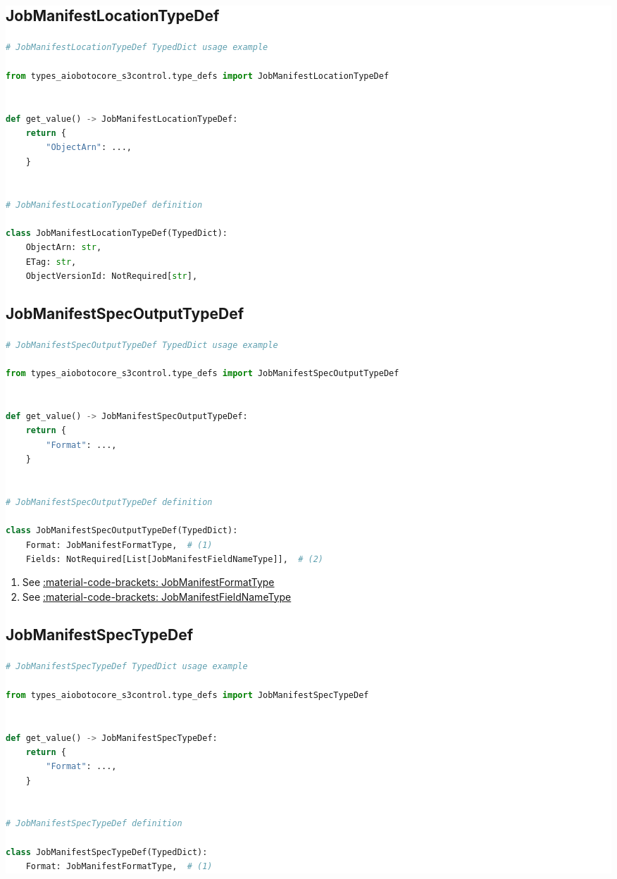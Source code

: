 
## JobManifestLocationTypeDef

```python
# JobManifestLocationTypeDef TypedDict usage example

from types_aiobotocore_s3control.type_defs import JobManifestLocationTypeDef


def get_value() -> JobManifestLocationTypeDef:
    return {
        "ObjectArn": ...,
    }


# JobManifestLocationTypeDef definition

class JobManifestLocationTypeDef(TypedDict):
    ObjectArn: str,
    ETag: str,
    ObjectVersionId: NotRequired[str],
```

## JobManifestSpecOutputTypeDef

```python
# JobManifestSpecOutputTypeDef TypedDict usage example

from types_aiobotocore_s3control.type_defs import JobManifestSpecOutputTypeDef


def get_value() -> JobManifestSpecOutputTypeDef:
    return {
        "Format": ...,
    }


# JobManifestSpecOutputTypeDef definition

class JobManifestSpecOutputTypeDef(TypedDict):
    Format: JobManifestFormatType,  # (1)
    Fields: NotRequired[List[JobManifestFieldNameType]],  # (2)
```

1. See [:material-code-brackets: JobManifestFormatType](./literals.md#jobmanifestformattype) 
2. See [:material-code-brackets: JobManifestFieldNameType](./literals.md#jobmanifestfieldnametype) 
## JobManifestSpecTypeDef

```python
# JobManifestSpecTypeDef TypedDict usage example

from types_aiobotocore_s3control.type_defs import JobManifestSpecTypeDef


def get_value() -> JobManifestSpecTypeDef:
    return {
        "Format": ...,
    }


# JobManifestSpecTypeDef definition

class JobManifestSpecTypeDef(TypedDict):
    Format: JobManifestFormatType,  # (1)
```